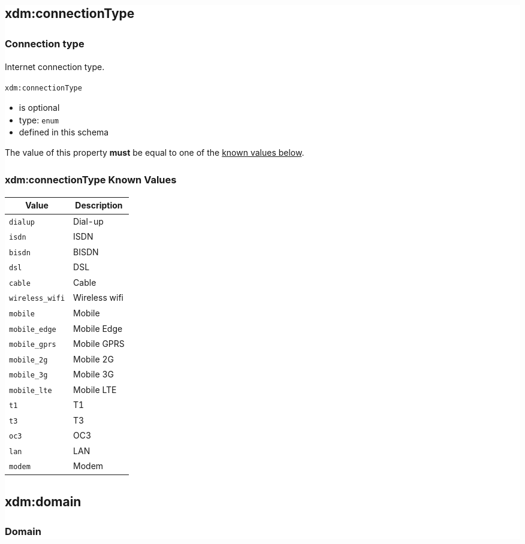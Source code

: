 

## xdm:connectionType
### Connection type

Internet connection type.

`xdm:connectionType`
* is optional
* type: `enum`
* defined in this schema

The value of this property **must** be equal to one of the [known values below](#xdmconnectiontype-known-values).

### xdm:connectionType Known Values
| Value | Description |
|-------|-------------|
| `dialup` | Dial-up |
| `isdn` | ISDN |
| `bisdn` | BISDN |
| `dsl` | DSL |
| `cable` | Cable |
| `wireless_wifi` | Wireless wifi |
| `mobile` | Mobile |
| `mobile_edge` | Mobile Edge |
| `mobile_gprs` | Mobile GPRS |
| `mobile_2g` | Mobile 2G |
| `mobile_3g` | Mobile 3G |
| `mobile_lte` | Mobile LTE |
| `t1` | T1 |
| `t3` | T3 |
| `oc3` | OC3 |
| `lan` | LAN |
| `modem` | Modem |




## xdm:domain
### Domain
